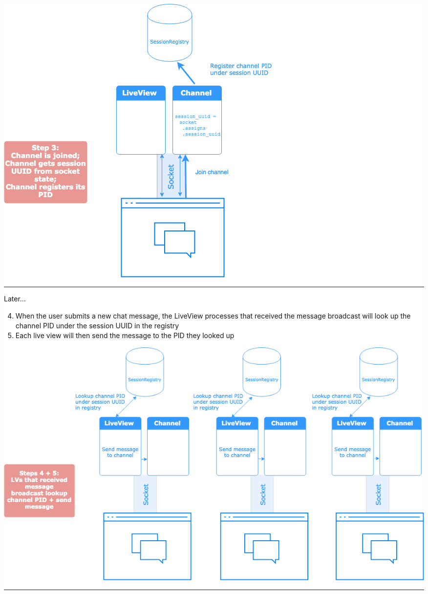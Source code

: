 
![live view channel register](/images/live-view-channel-register.png)

---

Later...

4. When the user submits a new chat message, the LiveView processes that received the message broadcast will look up the channel PID under the session UUID in the registry
5. Each live view will then send the message to the PID they looked up

![live view looks up channel](/images/live-view-lookup-send-to-channel.png)

---
